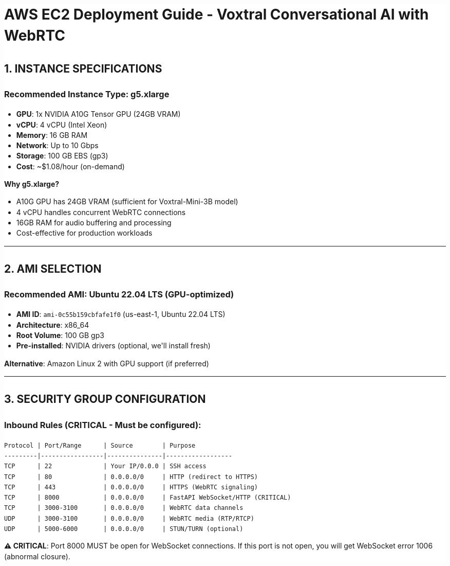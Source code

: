 # AWS EC2 Deployment Guide - Voxtral Conversational AI with WebRTC

## 1. INSTANCE SPECIFICATIONS

### Recommended Instance Type: **g5.xlarge**
- **GPU**: 1x NVIDIA A10G Tensor GPU (24GB VRAM)
- **vCPU**: 4 vCPU (Intel Xeon)
- **Memory**: 16 GB RAM
- **Network**: Up to 10 Gbps
- **Storage**: 100 GB EBS (gp3)
- **Cost**: ~$1.08/hour (on-demand)

**Why g5.xlarge?**
- A10G GPU has 24GB VRAM (sufficient for Voxtral-Mini-3B model)
- 4 vCPU handles concurrent WebRTC connections
- 16GB RAM for audio buffering and processing
- Cost-effective for production workloads

---

## 2. AMI SELECTION

### Recommended AMI: **Ubuntu 22.04 LTS (GPU-optimized)**
- **AMI ID**: `ami-0c55b159cbfafe1f0` (us-east-1, Ubuntu 22.04 LTS)
- **Architecture**: x86_64
- **Root Volume**: 100 GB gp3
- **Pre-installed**: NVIDIA drivers (optional, we'll install fresh)

**Alternative**: Amazon Linux 2 with GPU support (if preferred)

---

## 3. SECURITY GROUP CONFIGURATION

### Inbound Rules (CRITICAL - Must be configured):
```
Protocol | Port/Range      | Source        | Purpose
---------|-----------------|---------------|------------------
TCP      | 22              | Your IP/0.0.0 | SSH access
TCP      | 80              | 0.0.0.0/0     | HTTP (redirect to HTTPS)
TCP      | 443             | 0.0.0.0/0     | HTTPS (WebRTC signaling)
TCP      | 8000            | 0.0.0.0/0     | FastAPI WebSocket/HTTP (CRITICAL)
TCP      | 3000-3100       | 0.0.0.0/0     | WebRTC data channels
UDP      | 3000-3100       | 0.0.0.0/0     | WebRTC media (RTP/RTCP)
UDP      | 5000-6000       | 0.0.0.0/0     | STUN/TURN (optional)
```

**⚠️ CRITICAL**: Port 8000 MUST be open for WebSocket connections. If this port is not open, you will get WebSocket error 1006 (abnormal closure).

